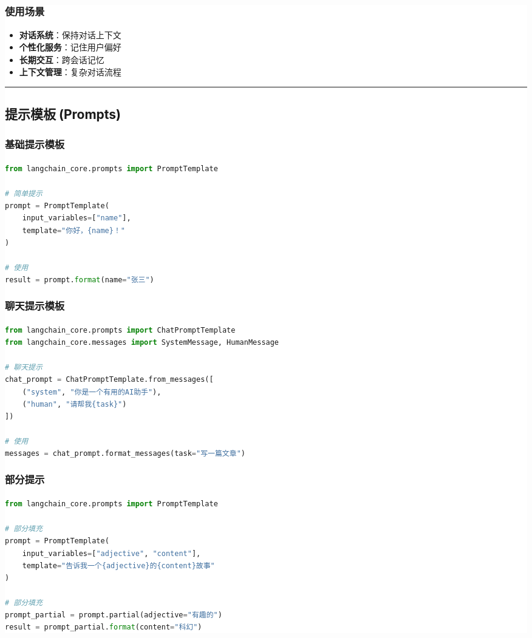 ### 使用场景
- **对话系统**：保持对话上下文
- **个性化服务**：记住用户偏好
- **长期交互**：跨会话记忆
- **上下文管理**：复杂对话流程

---

## 提示模板 (Prompts)

### 基础提示模板
```python
from langchain_core.prompts import PromptTemplate

# 简单提示
prompt = PromptTemplate(
    input_variables=["name"],
    template="你好，{name}！"
)

# 使用
result = prompt.format(name="张三")
```

### 聊天提示模板
```python
from langchain_core.prompts import ChatPromptTemplate
from langchain_core.messages import SystemMessage, HumanMessage

# 聊天提示
chat_prompt = ChatPromptTemplate.from_messages([
    ("system", "你是一个有用的AI助手"),
    ("human", "请帮我{task}")
])

# 使用
messages = chat_prompt.format_messages(task="写一篇文章")
```

### 部分提示
```python
from langchain_core.prompts import PromptTemplate

# 部分填充
prompt = PromptTemplate(
    input_variables=["adjective", "content"],
    template="告诉我一个{adjective}的{content}故事"
)

# 部分填充
prompt_partial = prompt.partial(adjective="有趣的")
result = prompt_partial.format(content="科幻")
```
